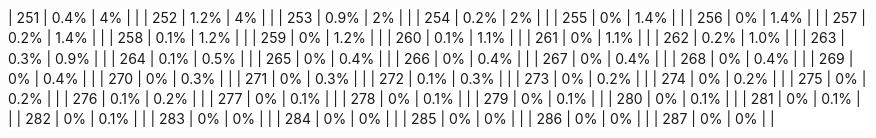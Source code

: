 | 251 | 0.4% | 4% |  |
| 252 | 1.2% | 4% |  |
| 253 | 0.9% | 2% |  |
| 254 | 0.2% | 2% |  |
| 255 | 0% | 1.4% |  |
| 256 | 0% | 1.4% |  |
| 257 | 0.2% | 1.4% |  |
| 258 | 0.1% | 1.2% |  |
| 259 | 0% | 1.2% |  |
| 260 | 0.1% | 1.1% |  |
| 261 | 0% | 1.1% |  |
| 262 | 0.2% | 1.0% |  |
| 263 | 0.3% | 0.9% |  |
| 264 | 0.1% | 0.5% |  |
| 265 | 0% | 0.4% |  |
| 266 | 0% | 0.4% |  |
| 267 | 0% | 0.4% |  |
| 268 | 0% | 0.4% |  |
| 269 | 0% | 0.4% |  |
| 270 | 0% | 0.3% |  |
| 271 | 0% | 0.3% |  |
| 272 | 0.1% | 0.3% |  |
| 273 | 0% | 0.2% |  |
| 274 | 0% | 0.2% |  |
| 275 | 0% | 0.2% |  |
| 276 | 0.1% | 0.2% |  |
| 277 | 0% | 0.1% |  |
| 278 | 0% | 0.1% |  |
| 279 | 0% | 0.1% |  |
| 280 | 0% | 0.1% |  |
| 281 | 0% | 0.1% |  |
| 282 | 0% | 0.1% |  |
| 283 | 0% | 0% |  |
| 284 | 0% | 0% |  |
| 285 | 0% | 0% |  |
| 286 | 0% | 0% |  |
| 287 | 0% | 0% |  |